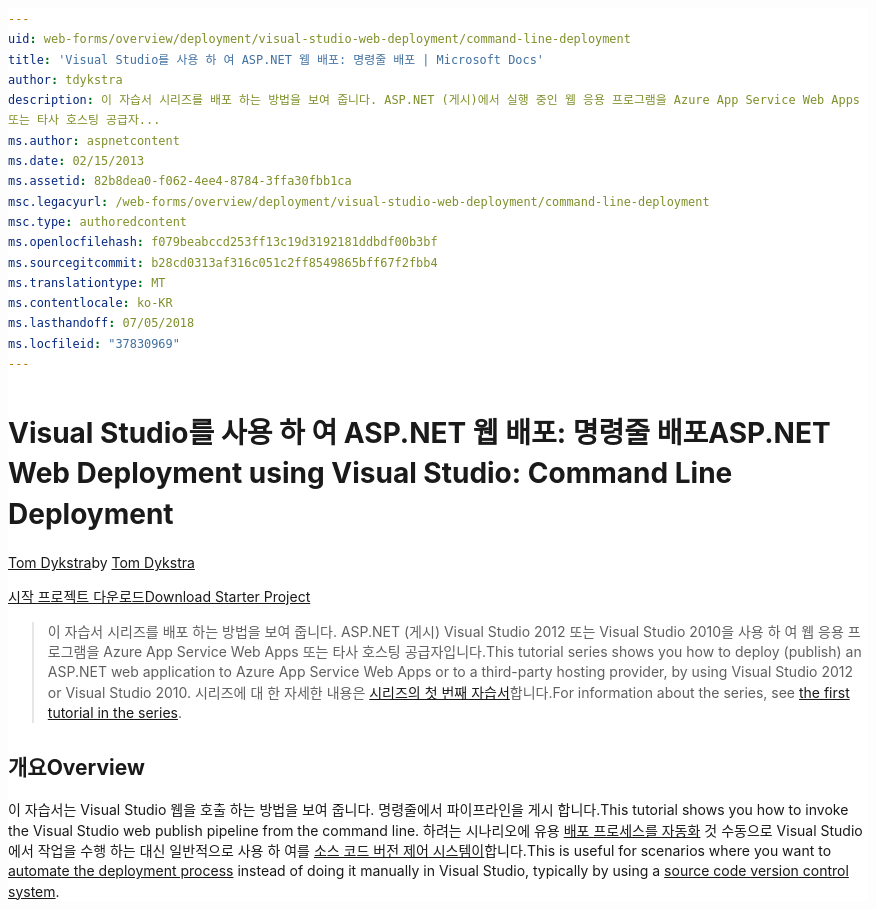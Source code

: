 ```yaml
---
uid: web-forms/overview/deployment/visual-studio-web-deployment/command-line-deployment
title: 'Visual Studio를 사용 하 여 ASP.NET 웹 배포: 명령줄 배포 | Microsoft Docs'
author: tdykstra
description: 이 자습서 시리즈를 배포 하는 방법을 보여 줍니다. ASP.NET (게시)에서 실행 중인 웹 응용 프로그램을 Azure App Service Web Apps 또는 타사 호스팅 공급자...
ms.author: aspnetcontent
ms.date: 02/15/2013
ms.assetid: 82b8dea0-f062-4ee4-8784-3ffa30fbb1ca
msc.legacyurl: /web-forms/overview/deployment/visual-studio-web-deployment/command-line-deployment
msc.type: authoredcontent
ms.openlocfilehash: f079beabccd253ff13c19d3192181ddbdf00b3bf
ms.sourcegitcommit: b28cd0313af316c051c2ff8549865bff67f2fbb4
ms.translationtype: MT
ms.contentlocale: ko-KR
ms.lasthandoff: 07/05/2018
ms.locfileid: "37830969"
---
```

<a name="aspnet-web-deployment-using-visual-studio-command-line-deployment"></a><span data-ttu-id="e06f8-103">Visual Studio를 사용 하 여 ASP.NET 웹 배포: 명령줄 배포</span><span class="sxs-lookup"><span data-stu-id="e06f8-103">ASP.NET Web Deployment using Visual Studio: Command Line Deployment</span></span>
====================
<span data-ttu-id="e06f8-104">[Tom Dykstra](https://github.com/tdykstra)</span><span class="sxs-lookup"><span data-stu-id="e06f8-104">by [Tom Dykstra](https://github.com/tdykstra)</span></span>

[<span data-ttu-id="e06f8-105">시작 프로젝트 다운로드</span><span class="sxs-lookup"><span data-stu-id="e06f8-105">Download Starter Project</span></span>](http://go.microsoft.com/fwlink/p/?LinkId=282627)

> <span data-ttu-id="e06f8-106">이 자습서 시리즈를 배포 하는 방법을 보여 줍니다. ASP.NET (게시) Visual Studio 2012 또는 Visual Studio 2010을 사용 하 여 웹 응용 프로그램을 Azure App Service Web Apps 또는 타사 호스팅 공급자입니다.</span><span class="sxs-lookup"><span data-stu-id="e06f8-106">This tutorial series shows you how to deploy (publish) an ASP.NET web application to Azure App Service Web Apps or to a third-party hosting provider, by using Visual Studio 2012 or Visual Studio 2010.</span></span> <span data-ttu-id="e06f8-107">시리즈에 대 한 자세한 내용은 [시리즈의 첫 번째 자습서](introduction.md)합니다.</span><span class="sxs-lookup"><span data-stu-id="e06f8-107">For information about the series, see [the first tutorial in the series](introduction.md).</span></span>


## <a name="overview"></a><span data-ttu-id="e06f8-108">개요</span><span class="sxs-lookup"><span data-stu-id="e06f8-108">Overview</span></span>

<span data-ttu-id="e06f8-109">이 자습서는 Visual Studio 웹을 호출 하는 방법을 보여 줍니다. 명령줄에서 파이프라인을 게시 합니다.</span><span class="sxs-lookup"><span data-stu-id="e06f8-109">This tutorial shows you how to invoke the Visual Studio web publish pipeline from the command line.</span></span> <span data-ttu-id="e06f8-110">하려는 시나리오에 유용 [배포 프로세스를 자동화](../../../../aspnet/overview/developing-apps-with-windows-azure/building-real-world-cloud-apps-with-windows-azure/continuous-integration-and-continuous-delivery.md) 것 수동으로 Visual Studio에서 작업을 수행 하는 대신 일반적으로 사용 하 여를 [소스 코드 버전 제어 시스템이](../../../../aspnet/overview/developing-apps-with-windows-azure/building-real-world-cloud-apps-with-windows-azure/source-control.md)합니다.</span><span class="sxs-lookup"><span data-stu-id="e06f8-110">This is useful for scenarios where you want to [automate the deployment process](../../../../aspnet/overview/developing-apps-with-windows-azure/building-real-world-cloud-apps-with-windows-azure/continuous-integration-and-continuous-delivery.md) instead of doing it manually in Visual Studio, typically by using a [source code version control system](../../../../aspnet/overview/developing-apps-with-windows-azure/building-real-world-cloud-apps-with-windows-azure/source-control.md).</span></span>
